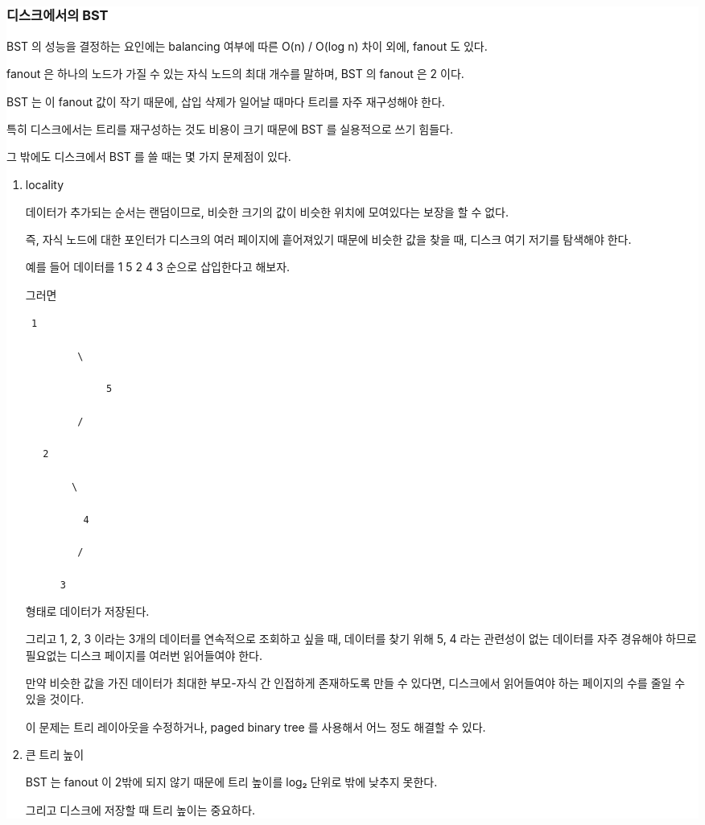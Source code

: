 

### 디스크에서의 BST
BST 의 성능을 결정하는 요인에는 balancing 여부에 따른 O(n) / O(log n) 차이 외에, fanout 도 있다.

fanout 은 하나의 노드가 가질 수 있는 자식 노드의 최대 개수를 말하며, BST 의 fanout 은 2 이다.

BST 는 이 fanout 값이 작기 때문에, 삽입 삭제가 일어날 때마다 트리를 자주 재구성해야 한다.

특히 디스크에서는 트리를 재구성하는 것도 비용이 크기 때문에 BST 를 실용적으로 쓰기 힘들다.



그 밖에도 디스크에서 BST 를 쓸 때는 몇 가지 문제점이 있다.



1. locality

    데이터가 추가되는 순서는 랜덤이므로, 비슷한 크기의 값이 비슷한 위치에 모여있다는 보장을 할 수 없다.

    즉, 자식 노드에 대한 포인터가 디스크의 여러 페이지에 흩어져있기 때문에 비슷한 값을 찾을 때, 디스크 여기 저기를 탐색해야 한다.

    예를 들어 데이터를 1 5 2 4 3 순으로 삽입한다고 해보자.



    그러면 



        1

                \

                     5

                /

          2

               \

                 4

                /

             3



    형태로 데이터가 저장된다.

    그리고 1, 2, 3 이라는 3개의 데이터를 연속적으로 조회하고 싶을 때, 데이터를 찾기 위해 5, 4 라는 관련성이 없는 데이터를 자주 경유해야 하므로 필요없는 디스크 페이지를 여러번 읽어들여야 한다.

    만약 비슷한 값을 가진 데이터가 최대한 부모-자식 간 인접하게 존재하도록 만들 수 있다면, 디스크에서 읽어들여야 하는 페이지의 수를 줄일 수 있을 것이다.

    이 문제는 트리 레이아웃을 수정하거나, paged binary tree 를 사용해서 어느 정도 해결할 수 있다.



2. 큰 트리 높이

    BST 는 fanout 이 2밖에 되지 않기 때문에 트리 높이를 log₂ 단위로 밖에 낮추지 못한다.

    그리고 디스크에 저장할 때 트리 높이는 중요하다.
